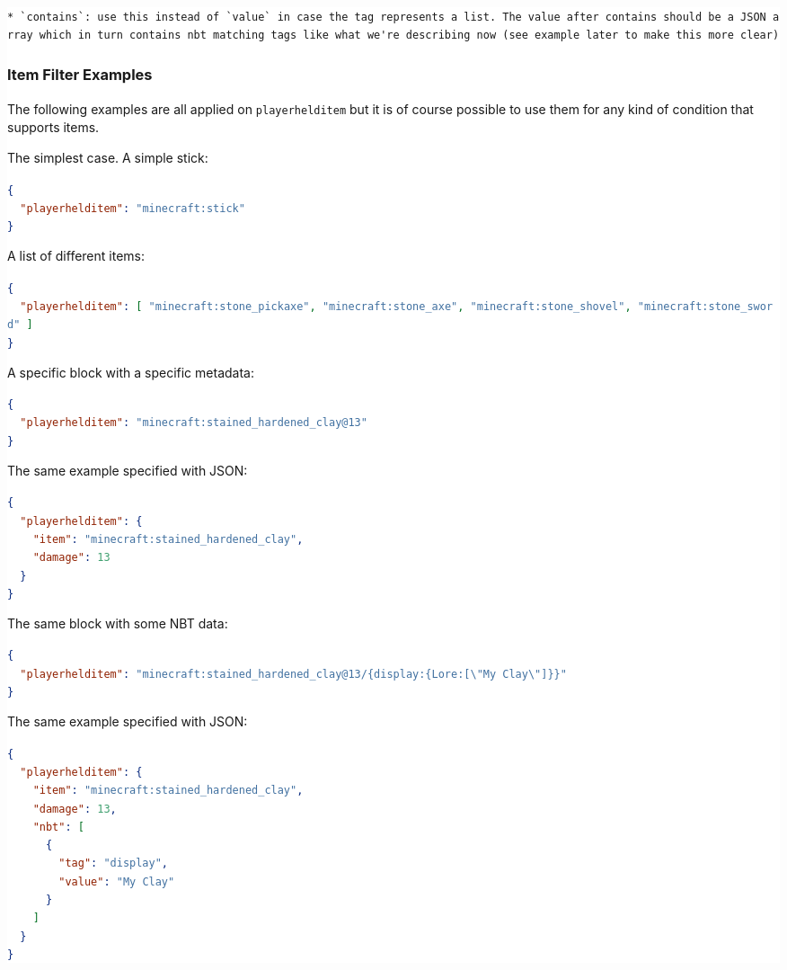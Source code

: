     * `contains`: use this instead of `value` in case the tag represents a list. The value after contains should be a JSON array which in turn contains nbt matching tags like what we're describing now (see example later to make this more clear)

### Item Filter Examples

The following examples are all applied on `playerhelditem` but it is of course possible to use them for any kind of condition that supports items.

The simplest case.
A simple stick:

```json
{
  "playerhelditem": "minecraft:stick"
}
```

A list of different items:

```json
{
  "playerhelditem": [ "minecraft:stone_pickaxe", "minecraft:stone_axe", "minecraft:stone_shovel", "minecraft:stone_sword" ]
}
```

A specific block with a specific metadata:

```json
{
  "playerhelditem": "minecraft:stained_hardened_clay@13"
}
```

The same example specified with JSON:

```json
{
  "playerhelditem": {
    "item": "minecraft:stained_hardened_clay",
    "damage": 13
  }
}
```

The same block with some NBT data:

```json
{
  "playerhelditem": "minecraft:stained_hardened_clay@13/{display:{Lore:[\"My Clay\"]}}"
}
```

The same example specified with JSON:

```json
{
  "playerhelditem": {
    "item": "minecraft:stained_hardened_clay",
    "damage": 13,
    "nbt": [
      {
        "tag": "display",
        "value": "My Clay"
      }
    ]
  }
}
```
